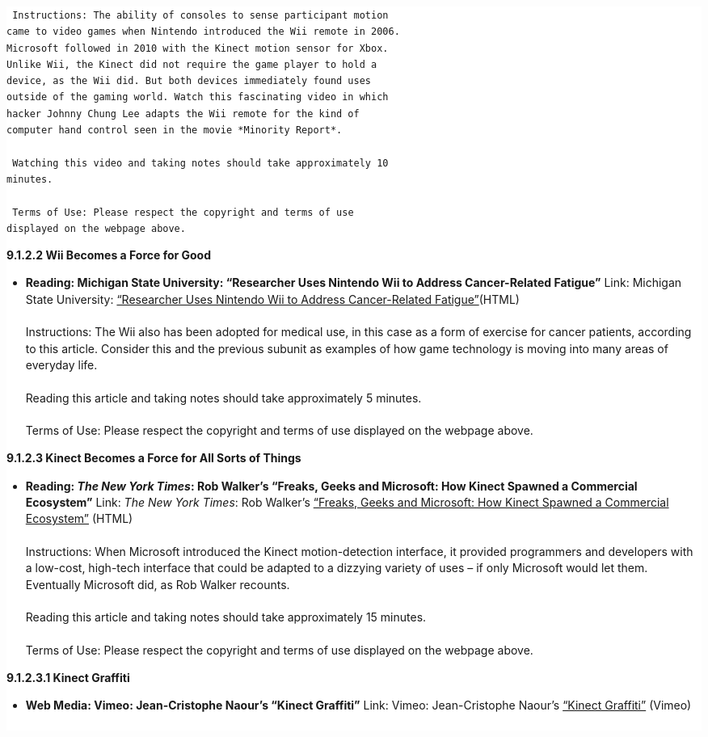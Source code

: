      Instructions: The ability of consoles to sense participant motion
    came to video games when Nintendo introduced the Wii remote in 2006.
    Microsoft followed in 2010 with the Kinect motion sensor for Xbox.
    Unlike Wii, the Kinect did not require the game player to hold a
    device, as the Wii did. But both devices immediately found uses
    outside of the gaming world. Watch this fascinating video in which
    hacker Johnny Chung Lee adapts the Wii remote for the kind of
    computer hand control seen in the movie *Minority Report*.  
        
     Watching this video and taking notes should take approximately 10
    minutes.  
        
     Terms of Use: Please respect the copyright and terms of use
    displayed on the webpage above.

**9.1.2.2 Wii Becomes a Force for Good** <span id="9.1.2.2"></span> 
-   **Reading: Michigan State University: “Researcher Uses Nintendo Wii
    to Address Cancer-Related Fatigue”**
    Link: Michigan State University: [“Researcher Uses Nintendo Wii to
    Address Cancer-Related
    Fatigue”](http://news.msu.edu/story/researcher-uses-nintendo-wii-to-address-cancer-related-fatigue/)(HTML)  
        
     Instructions: The Wii also has been adopted for medical use, in
    this case as a form of exercise for cancer patients, according to
    this article. Consider this and the previous subunit as examples of
    how game technology is moving into many areas of everyday life.  
        
     Reading this article and taking notes should take approximately 5
    minutes.  
        
     Terms of Use: Please respect the copyright and terms of use
    displayed on the webpage above.

**9.1.2.3 Kinect Becomes a Force for All Sorts of Things** <span
id="9.1.2.3"></span> 
-   **Reading: *The New York Times*: Rob Walker’s “Freaks, Geeks and
    Microsoft: How Kinect Spawned a Commercial Ecosystem”**
    Link: *The New York Times*: Rob Walker’s [“Freaks, Geeks and
    Microsoft: How Kinect Spawned a Commercial
    Ecosystem”](http://www.nytimes.com/2012/06/03/magazine/how-kinect-spawned-a-commercial-ecosystem.html?pagewanted=all) (HTML)  
        
     Instructions: When Microsoft introduced the Kinect motion-detection
    interface, it provided programmers and developers with a low-cost,
    high-tech interface that could be adapted to a dizzying variety of
    uses – if only Microsoft would let them. Eventually Microsoft did,
    as Rob Walker recounts.  
        
     Reading this article and taking notes should take approximately 15
    minutes.  
        
     Terms of Use: Please respect the copyright and terms of use
    displayed on the webpage above.

**9.1.2.3.1 Kinect Graffiti** <span id="9.1.2.3.1"></span> 
-   **Web Media: Vimeo: Jean-Cristophe Naour’s “Kinect Graffiti”**
    Link: Vimeo: Jean-Cristophe Naour’s [“Kinect
    Graffiti”](http://vimeo.com/24665893) (Vimeo)  
        